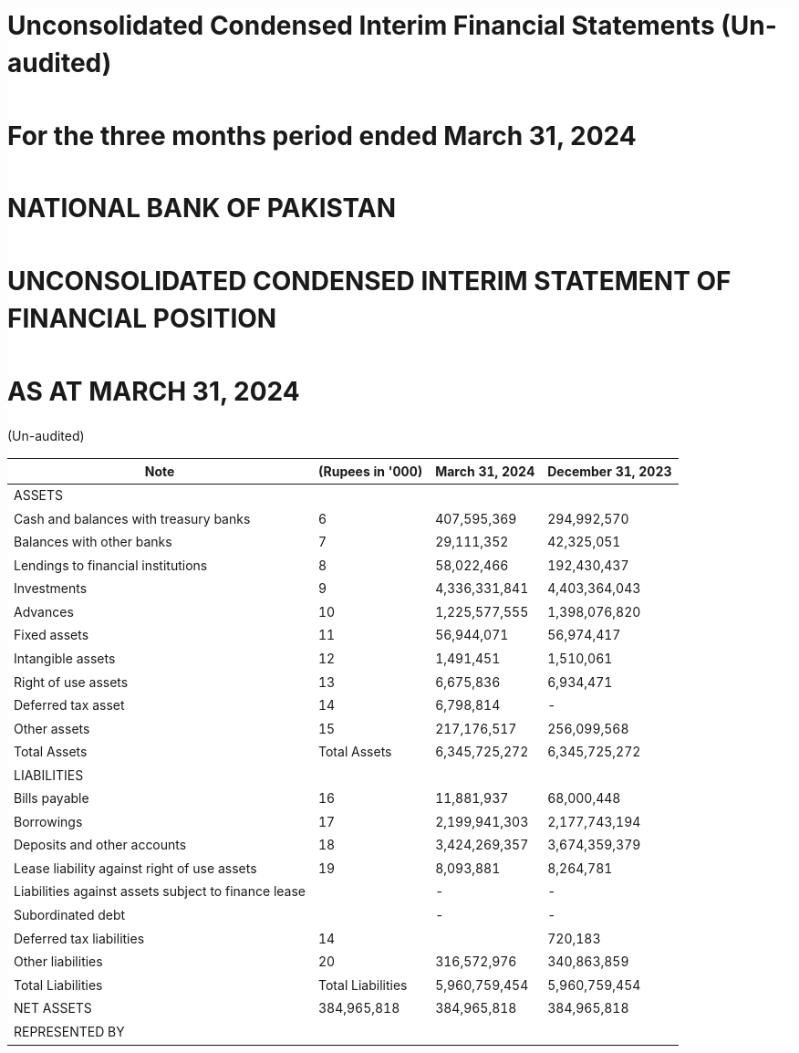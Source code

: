 
# Unconsolidated Condensed Interim Financial Statements (Un‐audited)

# For the three months period ended March 31, 2024

# NATIONAL BANK OF PAKISTAN

# UNCONSOLIDATED CONDENSED INTERIM STATEMENT OF FINANCIAL POSITION

# AS AT MARCH 31, 2024

(Un-audited)

|Note|(Rupees in '000)|March 31, 2024|December 31, 2023|
|---|---|---|---|
|ASSETS| | | |
|Cash and balances with treasury banks|6|407,595,369|294,992,570|
|Balances with other banks|7|29,111,352|42,325,051|
|Lendings to financial institutions|8|58,022,466|192,430,437|
|Investments|9|4,336,331,841|4,403,364,043|
|Advances|10|1,225,577,555|1,398,076,820|
|Fixed assets|11|56,944,071|56,974,417|
|Intangible assets|12|1,491,451|1,510,061|
|Right of use assets|13|6,675,836|6,934,471|
|Deferred tax asset|14|6,798,814|-|
|Other assets|15|217,176,517|256,099,568|
|Total Assets|Total Assets|6,345,725,272|6,345,725,272|
|LIABILITIES| | | |
|Bills payable|16|11,881,937|68,000,448|
|Borrowings|17|2,199,941,303|2,177,743,194|
|Deposits and other accounts|18|3,424,269,357|3,674,359,379|
|Lease liability against right of use assets|19|8,093,881|8,264,781|
|Liabilities against assets subject to finance lease| |-|-|
|Subordinated debt| |-|-|
|Deferred tax liabilities|14| |720,183|
|Other liabilities|20|316,572,976|340,863,859|
|Total Liabilities|Total Liabilities|5,960,759,454|5,960,759,454|
|NET ASSETS|384,965,818|384,965,818|384,965,818|
|REPRESENTED BY| | | |